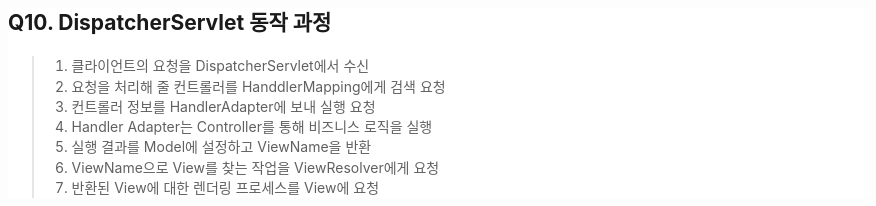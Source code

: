## Q10. DispatcherServlet 동작 과정

> 1. 클라이언트의 요청을 DispatcherServlet에서 수신
> 2. 요청을 처리해 줄 컨트롤러를 HanddlerMapping에게 검색 요청
> 3. 컨트롤러 정보를 HandlerAdapter에 보내 실행 요청
> 4. Handler Adapter는 Controller를 통해 비즈니스 로직을 실행
> 5. 실행 결과를 Model에 설정하고 ViewName을 반환
> 6. ViewName으로 View를 찾는 작업을 ViewResolver에게 요청
> 7. 반환된 View에 대한 렌더링 프로세스를 View에 요청
> 
